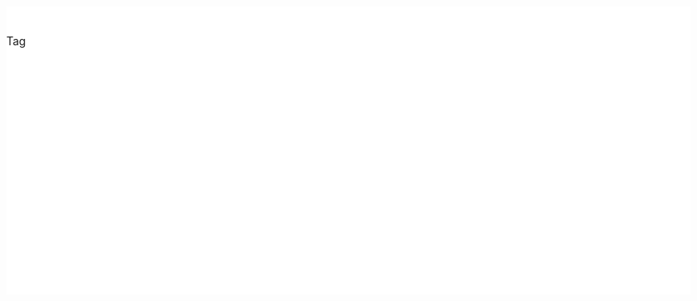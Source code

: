 <td style align="left" valign="top" charoff="50">

 

</td>

</tr>

<tr>

<td style align="left" valign="top" charoff="50">

Tag

</td>

<td style align="left" valign="top" charoff="50">

 

</td>

<td style align="left" valign="top" charoff="50">

 

</td>

<td style align="left" valign="top" charoff="50">

 

</td>

<td style align="left" valign="top" charoff="50">

 

</td>

<td style align="left" valign="top" charoff="50">

 

</td>

<td style align="left" valign="top" charoff="50">

 

</td>

<td style align="left" valign="top" charoff="50">

 

</td>

</tr>

<tr>

<td style align="left" valign="top" charoff="50">

 

</td>

<td style align="left" valign="top" charoff="50">

 
